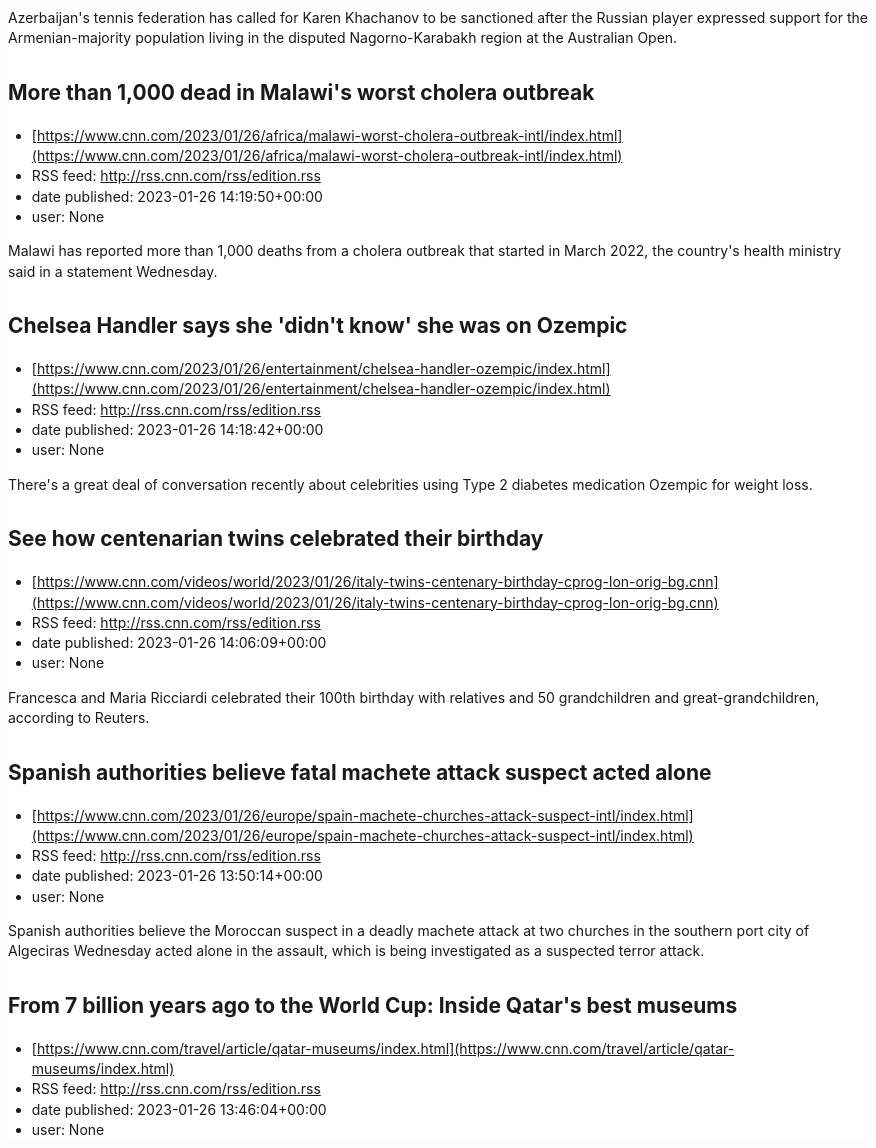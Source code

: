 Azerbaijan's tennis federation has called for Karen Khachanov to be sanctioned after the Russian player expressed support for the Armenian-majority population living in the disputed Nagorno-Karabakh region at the Australian Open.

## More than 1,000 dead in Malawi's worst cholera outbreak
 - [https://www.cnn.com/2023/01/26/africa/malawi-worst-cholera-outbreak-intl/index.html](https://www.cnn.com/2023/01/26/africa/malawi-worst-cholera-outbreak-intl/index.html)
 - RSS feed: http://rss.cnn.com/rss/edition.rss
 - date published: 2023-01-26 14:19:50+00:00
 - user: None

Malawi has reported more than 1,000 deaths from a cholera outbreak that started in March 2022, the country's health ministry said in a statement Wednesday.

## Chelsea Handler says she 'didn't know' she was on Ozempic
 - [https://www.cnn.com/2023/01/26/entertainment/chelsea-handler-ozempic/index.html](https://www.cnn.com/2023/01/26/entertainment/chelsea-handler-ozempic/index.html)
 - RSS feed: http://rss.cnn.com/rss/edition.rss
 - date published: 2023-01-26 14:18:42+00:00
 - user: None

There's a great deal of conversation recently about celebrities using Type 2 diabetes medication Ozempic for weight loss.

## See how centenarian twins celebrated their birthday
 - [https://www.cnn.com/videos/world/2023/01/26/italy-twins-centenary-birthday-cprog-lon-orig-bg.cnn](https://www.cnn.com/videos/world/2023/01/26/italy-twins-centenary-birthday-cprog-lon-orig-bg.cnn)
 - RSS feed: http://rss.cnn.com/rss/edition.rss
 - date published: 2023-01-26 14:06:09+00:00
 - user: None

Francesca and Maria Ricciardi celebrated their 100th birthday with relatives and 50 grandchildren and great-grandchildren, according to Reuters.

## Spanish authorities believe fatal machete attack suspect acted alone
 - [https://www.cnn.com/2023/01/26/europe/spain-machete-churches-attack-suspect-intl/index.html](https://www.cnn.com/2023/01/26/europe/spain-machete-churches-attack-suspect-intl/index.html)
 - RSS feed: http://rss.cnn.com/rss/edition.rss
 - date published: 2023-01-26 13:50:14+00:00
 - user: None

Spanish authorities believe the Moroccan suspect in a deadly machete attack at two churches in the southern port city of Algeciras Wednesday acted alone in the assault, which is being investigated as a suspected terror attack.

## From 7 billion years ago to the World Cup: Inside Qatar's best museums
 - [https://www.cnn.com/travel/article/qatar-museums/index.html](https://www.cnn.com/travel/article/qatar-museums/index.html)
 - RSS feed: http://rss.cnn.com/rss/edition.rss
 - date published: 2023-01-26 13:46:04+00:00
 - user: None
